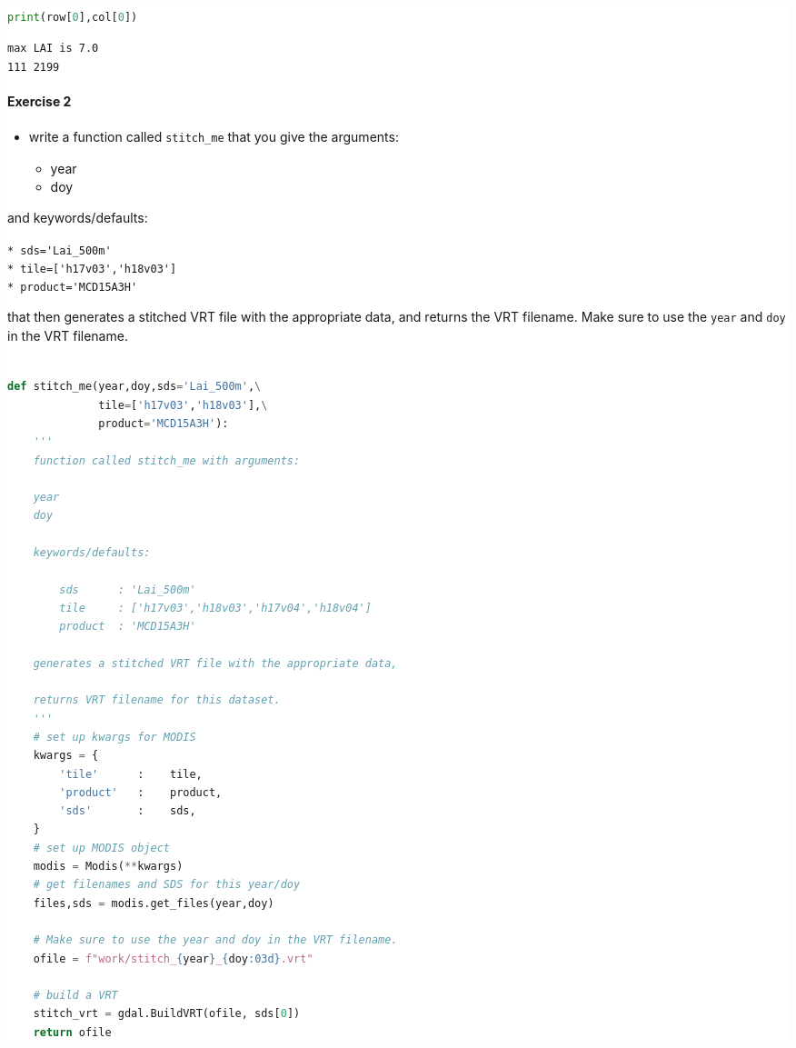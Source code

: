 ```python
print(row[0],col[0])
```

    max LAI is 7.0
    111 2199


#### Exercise 2

* write a function called `stitch_me` that you give the arguments:

    * year
    * doy
    
and keywords/defaults:
    
    * sds='Lai_500m'
    * tile=['h17v03','h18v03']
    * product='MCD15A3H'
    
that then generates a stitched VRT file with the appropriate data, and returns the VRT filename. Make sure to use the `year` and `doy` in the VRT filename.


```python
    
def stitch_me(year,doy,sds='Lai_500m',\
              tile=['h17v03','h18v03'],\
              product='MCD15A3H'):
    '''
    function called stitch_me with arguments:
    
    year
    doy

    keywords/defaults:

        sds      : 'Lai_500m'
        tile     : ['h17v03','h18v03','h17v04','h18v04']
        product  : 'MCD15A3H'

    generates a stitched VRT file with the appropriate data,

    returns VRT filename for this dataset.
    '''
    # set up kwargs for MODIS
    kwargs = {
        'tile'      :    tile,
        'product'   :    product,
        'sds'       :    sds,
    }
    # set up MODIS object
    modis = Modis(**kwargs)
    # get filenames and SDS for this year/doy
    files,sds = modis.get_files(year,doy)

    # Make sure to use the year and doy in the VRT filename.
    ofile = f"work/stitch_{year}_{doy:03d}.vrt"

    # build a VRT     
    stitch_vrt = gdal.BuildVRT(ofile, sds[0])
    return ofile
```
